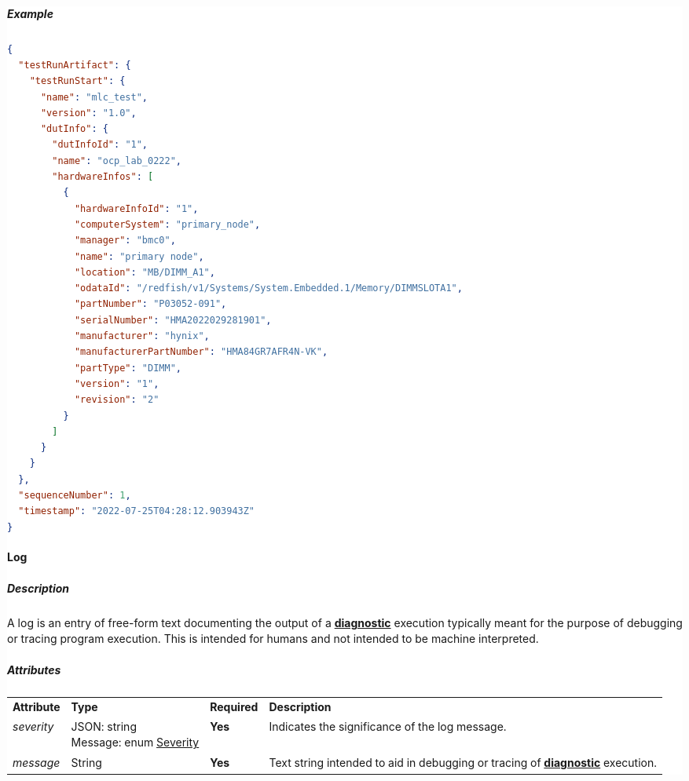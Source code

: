 ##### Example

```json
{
  "testRunArtifact": {
    "testRunStart": {
      "name": "mlc_test",
      "version": "1.0",
      "dutInfo": {
        "dutInfoId": "1",
        "name": "ocp_lab_0222",
        "hardwareInfos": [
          {
            "hardwareInfoId": "1",
            "computerSystem": "primary_node",
            "manager": "bmc0",
            "name": "primary node",
            "location": "MB/DIMM_A1",
            "odataId": "/redfish/v1/Systems/System.Embedded.1/Memory/DIMMSLOTA1",
            "partNumber": "P03052-091",
            "serialNumber": "HMA2022029281901",
            "manufacturer": "hynix",
            "manufacturerPartNumber": "HMA84GR7AFR4N-VK",
            "partType": "DIMM",
            "version": "1",
            "revision": "2"
          }
        ]
      }
    }
  },
  "sequenceNumber": 1,
  "timestamp": "2022-07-25T04:28:12.903943Z"
}
```


#### Log

##### Description

A log is an entry of free-form text documenting the output of a [**diagnostic**](#def-diagnostic) execution typically meant for the purpose of debugging or tracing program execution. This is intended for humans and not intended to be machine interpreted.

##### Attributes

<table>
    <tr>
        <td><strong>Attribute</strong></td>
        <td><strong>Type</strong></td>
        <td><strong>Required</strong></td>
        <td><strong>Description</strong></td>
    </tr>
    <tr>
        <td><em>severity</em></td>
        <td>JSON: string<br/>Message: enum <a href="#severity">Severity</a></td>
        <td><strong>Yes</strong></td>
        <td>Indicates the significance of the log message.</td>
    </tr>
    <tr>
        <td><em>message</em></td>
        <td>String</td>
        <td><strong>Yes</strong></td>
        <td>Text string intended to aid in debugging or tracing of <a href="#def-diagnostic"><strong>diagnostic</strong></a> execution.</td>